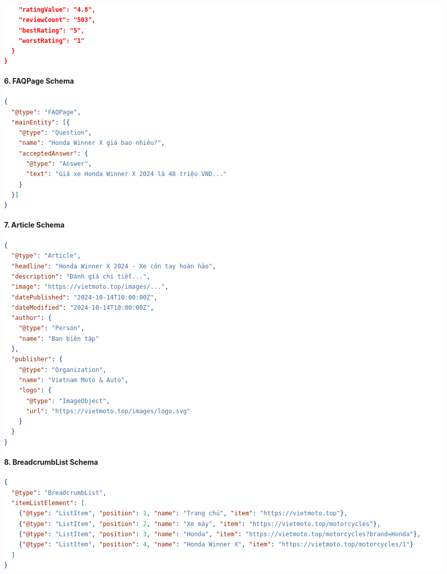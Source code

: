 ```json
    "ratingValue": "4.8",
    "reviewCount": "503",
    "bestRating": "5",
    "worstRating": "1"
  }
}
```

#### 6. FAQPage Schema
```json
{
  "@type": "FAQPage",
  "mainEntity": [{
    "@type": "Question",
    "name": "Honda Winner X giá bao nhiêu?",
    "acceptedAnswer": {
      "@type": "Answer",
      "text": "Giá xe Honda Winner X 2024 là 48 triệu VND..."
    }
  }]
}
```

#### 7. Article Schema
```json
{
  "@type": "Article",
  "headline": "Honda Winner X 2024 - Xe côn tay hoàn hảo",
  "description": "Đánh giá chi tiết...",
  "image": "https://vietmoto.top/images/...",
  "datePublished": "2024-10-14T10:00:00Z",
  "dateModified": "2024-10-14T10:00:00Z",
  "author": {
    "@type": "Person",
    "name": "Ban biên tập"
  },
  "publisher": {
    "@type": "Organization",
    "name": "Vietnam Moto & Auto",
    "logo": {
      "@type": "ImageObject",
      "url": "https://vietmoto.top/images/logo.svg"
    }
  }
}
```

#### 8. BreadcrumbList Schema
```json
{
  "@type": "BreadcrumbList",
  "itemListElement": [
    {"@type": "ListItem", "position": 1, "name": "Trang chủ", "item": "https://vietmoto.top"},
    {"@type": "ListItem", "position": 2, "name": "Xe máy", "item": "https://vietmoto.top/motorcycles"},
    {"@type": "ListItem", "position": 3, "name": "Honda", "item": "https://vietmoto.top/motorcycles?brand=Honda"},
    {"@type": "ListItem", "position": 4, "name": "Honda Winner X", "item": "https://vietmoto.top/motorcycles/1"}
  ]
}
```
